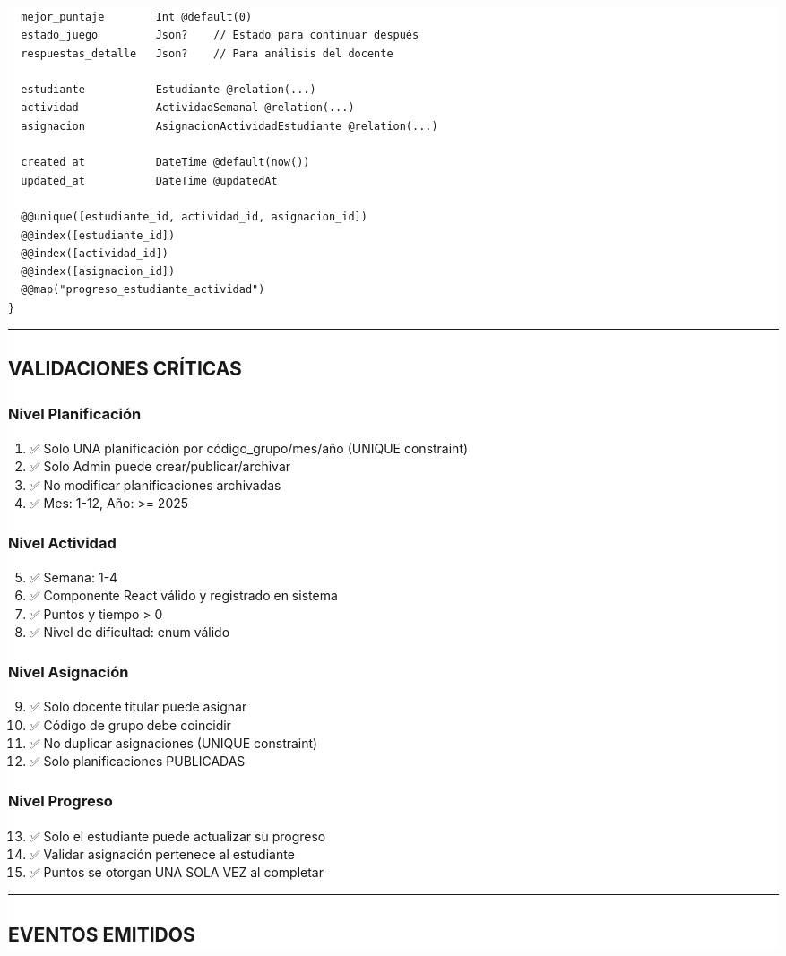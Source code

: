 ```prisma
  mejor_puntaje        Int @default(0)
  estado_juego         Json?    // Estado para continuar después
  respuestas_detalle   Json?    // Para análisis del docente

  estudiante           Estudiante @relation(...)
  actividad            ActividadSemanal @relation(...)
  asignacion           AsignacionActividadEstudiante @relation(...)

  created_at           DateTime @default(now())
  updated_at           DateTime @updatedAt

  @@unique([estudiante_id, actividad_id, asignacion_id])
  @@index([estudiante_id])
  @@index([actividad_id])
  @@index([asignacion_id])
  @@map("progreso_estudiante_actividad")
}
```

---

## VALIDACIONES CRÍTICAS

### Nivel Planificación
1. ✅ Solo UNA planificación por código_grupo/mes/año (UNIQUE constraint)
2. ✅ Solo Admin puede crear/publicar/archivar
3. ✅ No modificar planificaciones archivadas
4. ✅ Mes: 1-12, Año: >= 2025

### Nivel Actividad
5. ✅ Semana: 1-4
6. ✅ Componente React válido y registrado en sistema
7. ✅ Puntos y tiempo > 0
8. ✅ Nivel de dificultad: enum válido

### Nivel Asignación
9. ✅ Solo docente titular puede asignar
10. ✅ Código de grupo debe coincidir
11. ✅ No duplicar asignaciones (UNIQUE constraint)
12. ✅ Solo planificaciones PUBLICADAS

### Nivel Progreso
13. ✅ Solo el estudiante puede actualizar su progreso
14. ✅ Validar asignación pertenece al estudiante
15. ✅ Puntos se otorgan UNA SOLA VEZ al completar

---

## EVENTOS EMITIDOS
